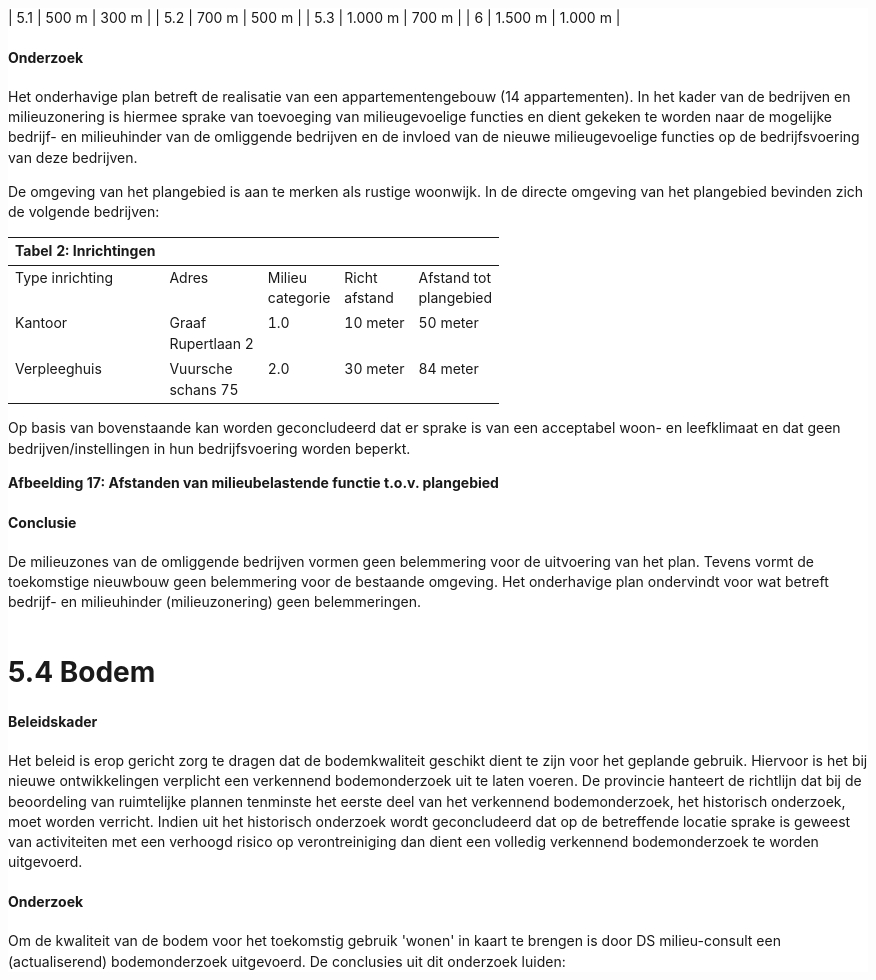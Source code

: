 | 5.1                                                                                               | 500 m            | 300 m          |
| 5.2                                                                                               | 700 m            | 500 m          |
| 5.3                                                                                               | 1.000 m          | 700 m          |
| 6                                                                                                 | 1.500 m          | 1.000 m        |

#### **Onderzoek**

Het onderhavige plan betreft de realisatie van een appartementengebouw (14 appartementen). In het kader van de bedrijven en milieuzonering is hiermee sprake van toevoeging van milieugevoelige functies en dient gekeken te worden naar de mogelijke bedrijf- en milieuhinder van de omliggende bedrijven en de invloed van de nieuwe milieugevoelige functies op de bedrijfsvoering van deze bedrijven.

De omgeving van het plangebied is aan te merken als rustige woonwijk. In de directe omgeving van het plangebied bevinden zich de volgende bedrijven:

| Tabel 2: Inrichtingen |                       |                     |                  |                           |
|-----------------------|-----------------------|---------------------|------------------|---------------------------|
| Type inrichting       | Adres                 | Milieu<br>categorie | Richt<br>afstand | Afstand tot<br>plangebied |
| Kantoor               | Graaf<br>Rupertlaan 2 | 1.0                 | 10 meter         | 50 meter                  |
| Verpleeghuis          | Vuursche<br>schans 75 | 2.0                 | 30 meter         | 84 meter                  |

Op basis van bovenstaande kan worden geconcludeerd dat er sprake is van een acceptabel woon- en leefklimaat en dat geen bedrijven/instellingen in hun bedrijfsvoering worden beperkt.

**Afbeelding 17: Afstanden van milieubelastende functie t.o.v. plangebied**

#### **Conclusie**

De milieuzones van de omliggende bedrijven vormen geen belemmering voor de uitvoering van het plan. Tevens vormt de toekomstige nieuwbouw geen belemmering voor de bestaande omgeving. Het onderhavige plan ondervindt voor wat betreft bedrijf- en milieuhinder (milieuzonering) geen belemmeringen.

# <span id="page-27-0"></span>**5.4 Bodem**

#### **Beleidskader**

Het beleid is erop gericht zorg te dragen dat de bodemkwaliteit geschikt dient te zijn voor het geplande gebruik. Hiervoor is het bij nieuwe ontwikkelingen verplicht een verkennend bodemonderzoek uit te laten voeren. De provincie hanteert de richtlijn dat bij de beoordeling van ruimtelijke plannen tenminste het eerste deel van het verkennend bodemonderzoek, het historisch onderzoek, moet worden verricht. Indien uit het historisch onderzoek wordt geconcludeerd dat op de betreffende locatie sprake is geweest van activiteiten met een verhoogd risico op verontreiniging dan dient een volledig verkennend bodemonderzoek te worden uitgevoerd.

#### **Onderzoek**

Om de kwaliteit van de bodem voor het toekomstig gebruik 'wonen' in kaart te brengen is door DS milieu-consult een (actualiserend) bodemonderzoek uitgevoerd. De conclusies uit dit onderzoek luiden:
